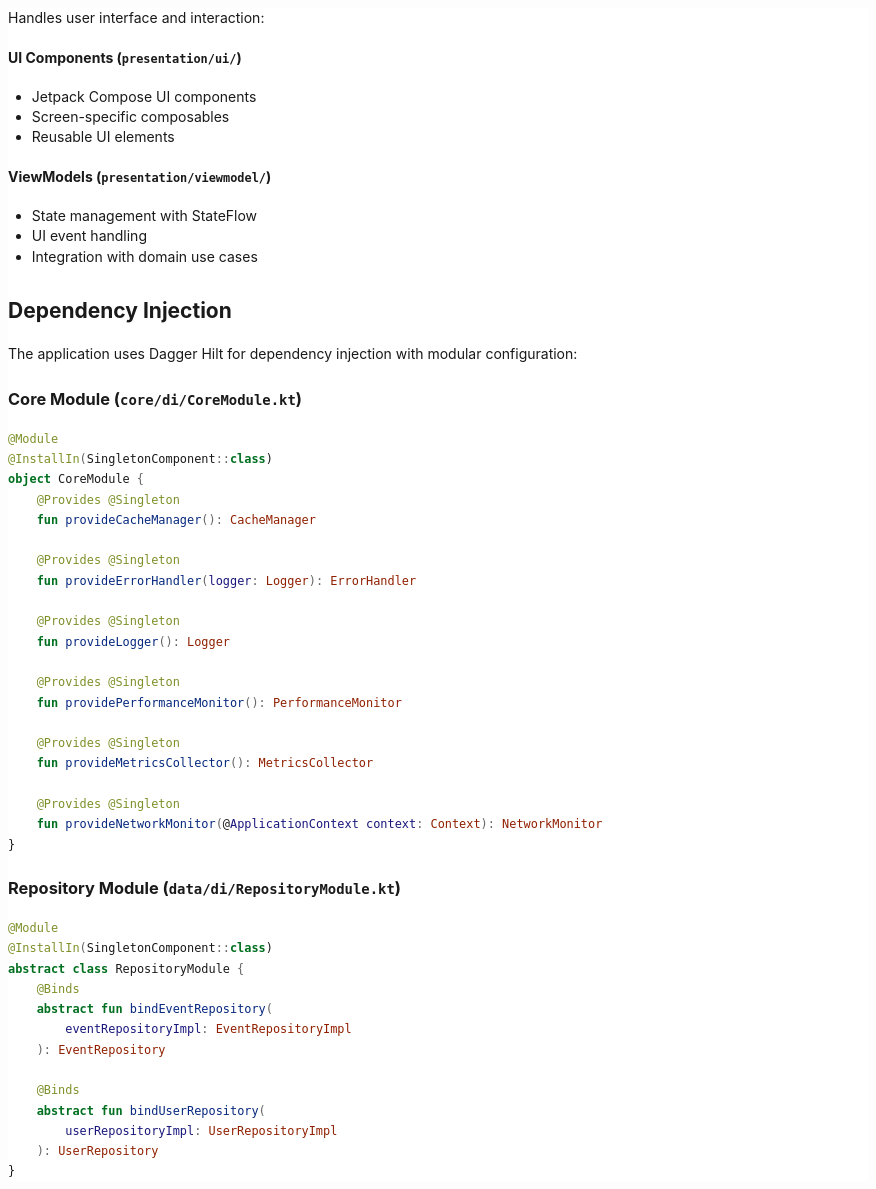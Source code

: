 Handles user interface and interaction:

#### UI Components (`presentation/ui/`)
- Jetpack Compose UI components
- Screen-specific composables
- Reusable UI elements

#### ViewModels (`presentation/viewmodel/`)
- State management with StateFlow
- UI event handling
- Integration with domain use cases

## Dependency Injection

The application uses Dagger Hilt for dependency injection with modular configuration:

### Core Module (`core/di/CoreModule.kt`)
```kotlin
@Module
@InstallIn(SingletonComponent::class)
object CoreModule {
    @Provides @Singleton
    fun provideCacheManager(): CacheManager
    
    @Provides @Singleton
    fun provideErrorHandler(logger: Logger): ErrorHandler
    
    @Provides @Singleton
    fun provideLogger(): Logger
    
    @Provides @Singleton
    fun providePerformanceMonitor(): PerformanceMonitor
    
    @Provides @Singleton
    fun provideMetricsCollector(): MetricsCollector
    
    @Provides @Singleton
    fun provideNetworkMonitor(@ApplicationContext context: Context): NetworkMonitor
}
```

### Repository Module (`data/di/RepositoryModule.kt`)
```kotlin
@Module
@InstallIn(SingletonComponent::class)
abstract class RepositoryModule {
    @Binds
    abstract fun bindEventRepository(
        eventRepositoryImpl: EventRepositoryImpl
    ): EventRepository
    
    @Binds
    abstract fun bindUserRepository(
        userRepositoryImpl: UserRepositoryImpl
    ): UserRepository
}
```
